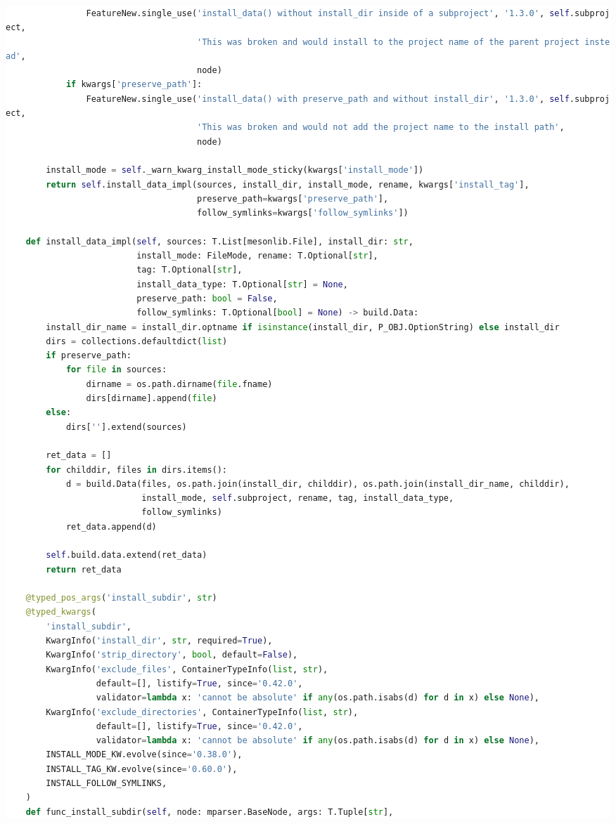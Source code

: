 ```python
                FeatureNew.single_use('install_data() without install_dir inside of a subproject', '1.3.0', self.subproject,
                                      'This was broken and would install to the project name of the parent project instead',
                                      node)
            if kwargs['preserve_path']:
                FeatureNew.single_use('install_data() with preserve_path and without install_dir', '1.3.0', self.subproject,
                                      'This was broken and would not add the project name to the install path',
                                      node)

        install_mode = self._warn_kwarg_install_mode_sticky(kwargs['install_mode'])
        return self.install_data_impl(sources, install_dir, install_mode, rename, kwargs['install_tag'],
                                      preserve_path=kwargs['preserve_path'],
                                      follow_symlinks=kwargs['follow_symlinks'])

    def install_data_impl(self, sources: T.List[mesonlib.File], install_dir: str,
                          install_mode: FileMode, rename: T.Optional[str],
                          tag: T.Optional[str],
                          install_data_type: T.Optional[str] = None,
                          preserve_path: bool = False,
                          follow_symlinks: T.Optional[bool] = None) -> build.Data:
        install_dir_name = install_dir.optname if isinstance(install_dir, P_OBJ.OptionString) else install_dir
        dirs = collections.defaultdict(list)
        if preserve_path:
            for file in sources:
                dirname = os.path.dirname(file.fname)
                dirs[dirname].append(file)
        else:
            dirs[''].extend(sources)

        ret_data = []
        for childdir, files in dirs.items():
            d = build.Data(files, os.path.join(install_dir, childdir), os.path.join(install_dir_name, childdir),
                           install_mode, self.subproject, rename, tag, install_data_type,
                           follow_symlinks)
            ret_data.append(d)

        self.build.data.extend(ret_data)
        return ret_data

    @typed_pos_args('install_subdir', str)
    @typed_kwargs(
        'install_subdir',
        KwargInfo('install_dir', str, required=True),
        KwargInfo('strip_directory', bool, default=False),
        KwargInfo('exclude_files', ContainerTypeInfo(list, str),
                  default=[], listify=True, since='0.42.0',
                  validator=lambda x: 'cannot be absolute' if any(os.path.isabs(d) for d in x) else None),
        KwargInfo('exclude_directories', ContainerTypeInfo(list, str),
                  default=[], listify=True, since='0.42.0',
                  validator=lambda x: 'cannot be absolute' if any(os.path.isabs(d) for d in x) else None),
        INSTALL_MODE_KW.evolve(since='0.38.0'),
        INSTALL_TAG_KW.evolve(since='0.60.0'),
        INSTALL_FOLLOW_SYMLINKS,
    )
    def func_install_subdir(self, node: mparser.BaseNode, args: T.Tuple[str],
```